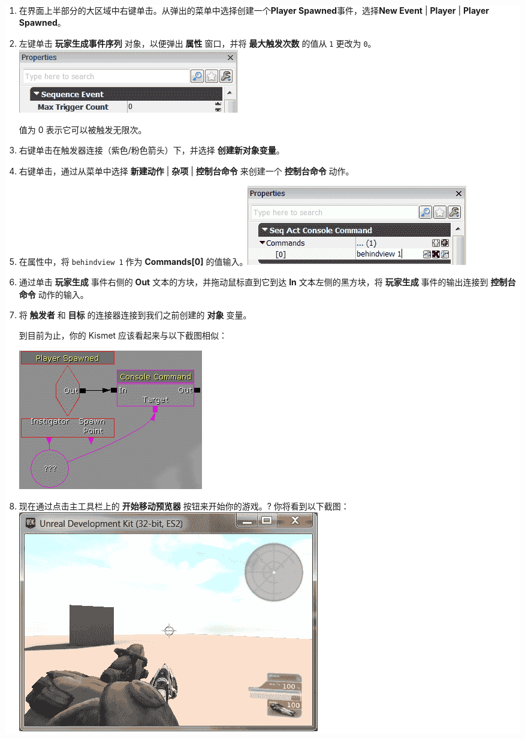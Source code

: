 1.  在界面上半部分的大区域中右键单击。从弹出的菜单中选择创建一个**Player Spawned**事件，选择**New Event** | **Player** | **Player Spawned**。

1.  左键单击 **玩家生成事件序列** 对象，以便弹出 **属性** 窗口，并将 **最大触发次数** 的值从 `1` 更改为 `0`。![操作时间——将视角更改为第三人称视角](img/image_1901_04_03.jpg)

    值为 0 表示它可以被触发无限次。

1.  右键单击在触发器连接（紫色/粉色箭头）下，并选择 **创建新对象变量**。

1.  右键单击，通过从菜单中选择 **新建动作** | **杂项** | **控制台命令** 来创建一个 **控制台命令** 动作。

1.  在属性中，将 `behindview 1` 作为 **Commands[0]** 的值输入。![操作时间——将视角更改为第三人称视角](img/image_1901_04_04.jpg)

1.  通过单击 **玩家生成** 事件右侧的 **Out** 文本的方块，并拖动鼠标直到它到达 **In** 文本左侧的黑方块，将 **玩家生成** 事件的输出连接到 **控制台命令** 动作的输入。

1.  将 **触发者** 和 **目标** 的连接器连接到我们之前创建的 **对象** 变量。

    到目前为止，你的 Kismet 应该看起来与以下截图相似：

    ![操作时间——将视角更改为第三人称视角](img/image_1901_04_05.jpg)

1.  现在通过点击主工具栏上的 **开始移动预览器** 按钮来开始你的游戏。? 你将看到以下截图：![操作时间——将视角更改为第三人称视角](img/image_1901_04_06.jpg)
